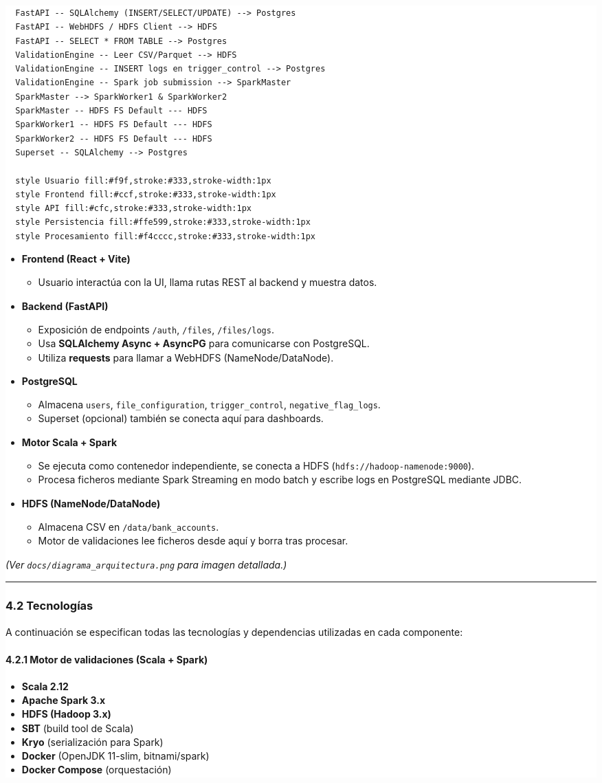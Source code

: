 ```mermaid
  FastAPI -- SQLAlchemy (INSERT/SELECT/UPDATE) --> Postgres
  FastAPI -- WebHDFS / HDFS Client --> HDFS
  FastAPI -- SELECT * FROM TABLE --> Postgres
  ValidationEngine -- Leer CSV/Parquet --> HDFS
  ValidationEngine -- INSERT logs en trigger_control --> Postgres
  ValidationEngine -- Spark job submission --> SparkMaster
  SparkMaster --> SparkWorker1 & SparkWorker2
  SparkMaster -- HDFS FS Default --- HDFS
  SparkWorker1 -- HDFS FS Default --- HDFS
  SparkWorker2 -- HDFS FS Default --- HDFS
  Superset -- SQLAlchemy --> Postgres

  style Usuario fill:#f9f,stroke:#333,stroke-width:1px
  style Frontend fill:#ccf,stroke:#333,stroke-width:1px
  style API fill:#cfc,stroke:#333,stroke-width:1px
  style Persistencia fill:#ffe599,stroke:#333,stroke-width:1px
  style Procesamiento fill:#f4cccc,stroke:#333,stroke-width:1px
```

* **Frontend (React + Vite)**

    * Usuario interactúa con la UI, llama rutas REST al backend y muestra datos.
* **Backend (FastAPI)**

    * Exposición de endpoints `/auth`, `/files`, `/files/logs`.
    * Usa **SQLAlchemy Async + AsyncPG** para comunicarse con PostgreSQL.
    * Utiliza **requests** para llamar a WebHDFS (NameNode/DataNode).
* **PostgreSQL**

    * Almacena `users`, `file_configuration`, `trigger_control`, `negative_flag_logs`.
    * Superset (opcional) también se conecta aquí para dashboards.
* **Motor Scala + Spark**

    * Se ejecuta como contenedor independiente, se conecta a HDFS (`hdfs://hadoop-namenode:9000`).
    * Procesa ficheros mediante Spark Streaming en modo batch y escribe logs en PostgreSQL mediante JDBC.
* **HDFS (NameNode/DataNode)**

    * Almacena CSV en `/data/bank_accounts`.
    * Motor de validaciones lee ficheros desde aquí y borra tras procesar.

*(Ver `docs/diagrama_arquitectura.png` para imagen detallada.)*

---

### 4.2 Tecnologías

A continuación se especifican todas las tecnologías y dependencias utilizadas en cada componente:

#### 4.2.1 Motor de validaciones (Scala + Spark)

* **Scala 2.12**
* **Apache Spark 3.x**
* **HDFS (Hadoop 3.x)**
* **SBT** (build tool de Scala)
* **Kryo** (serialización para Spark)
* **Docker** (OpenJDK 11-slim, bitnami/spark)
* **Docker Compose** (orquestación)
